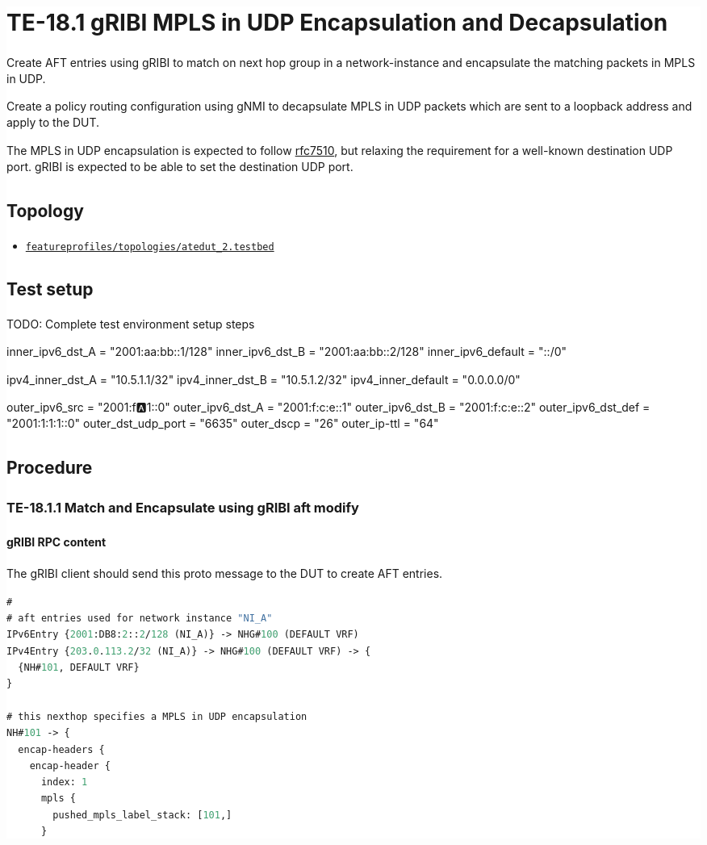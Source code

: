 # TE-18.1 gRIBI MPLS in UDP Encapsulation and Decapsulation

Create AFT entries using gRIBI to match on next hop group in a
network-instance and encapsulate the matching packets in MPLS in UDP.

Create a policy routing configuration using gNMI to decapsulate MPLS
in UDP packets which are sent to a loopback address and apply to
the DUT.

The MPLS in UDP encapsulation is expected to follow
[rfc7510](https://datatracker.ietf.org/doc/html/rfc7510#section-3),
but relaxing the requirement for a well-known destination UDP port.  gRIBI is
expected to be able to set the destination UDP port.

## Topology

* [`featureprofiles/topologies/atedut_2.testbed`](https://github.com/openconfig/featureprofiles/blob/main/topologies/atedut_2.testbed)

## Test setup

TODO: Complete test environment setup steps

inner_ipv6_dst_A = "2001:aa:bb::1/128"
inner_ipv6_dst_B = "2001:aa:bb::2/128"
inner_ipv6_default = "::/0"

ipv4_inner_dst_A = "10.5.1.1/32"
ipv4_inner_dst_B = "10.5.1.2/32"
ipv4_inner_default = "0.0.0.0/0"

outer_ipv6_src =      "2001:f:a:1::0"
outer_ipv6_dst_A =    "2001:f:c:e::1"
outer_ipv6_dst_B =    "2001:f:c:e::2"
outer_ipv6_dst_def =  "2001:1:1:1::0"
outer_dst_udp_port =  "6635"
outer_dscp =          "26"
outer_ip-ttl =        "64"

## Procedure

### TE-18.1.1 Match and Encapsulate using gRIBI aft modify

#### gRIBI RPC content

The gRIBI client should send this proto message to the DUT to create AFT
entries.

```proto
#
# aft entries used for network instance "NI_A"
IPv6Entry {2001:DB8:2::2/128 (NI_A)} -> NHG#100 (DEFAULT VRF)
IPv4Entry {203.0.113.2/32 (NI_A)} -> NHG#100 (DEFAULT VRF) -> {
  {NH#101, DEFAULT VRF}
}

# this nexthop specifies a MPLS in UDP encapsulation
NH#101 -> {
  encap-headers {
    encap-header {
      index: 1
      mpls {
        pushed_mpls_label_stack: [101,]
      }
```
